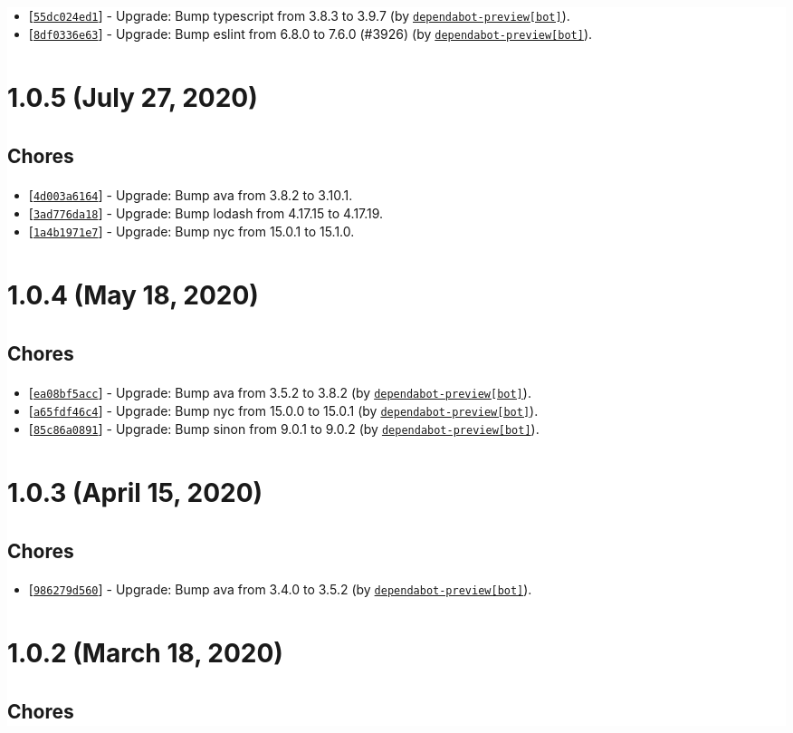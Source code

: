 * [[`55dc024ed1`](https://github.com/webhintio/hint/commit/55dc024ed1d243f2d1d5adc07e5cae2fcb58025f)] - Upgrade: Bump typescript from 3.8.3 to 3.9.7 (by [`dependabot-preview[bot]`](https://github.com/apps/dependabot-preview)).
* [[`8df0336e63`](https://github.com/webhintio/hint/commit/8df0336e63a35344c2b87c6ced5d9eeaa0e85b51)] - Upgrade: Bump eslint from 6.8.0 to 7.6.0 (#3926) (by [`dependabot-preview[bot]`](https://github.com/apps/dependabot-preview)).


# 1.0.5 (July 27, 2020)

## Chores

* [[`4d003a6164`](https://github.com/webhintio/hint/commit/4d003a61641c23d1e78092afbe80c61b480fb6f5)] - Upgrade: Bump ava from 3.8.2 to 3.10.1.
* [[`3ad776da18`](https://github.com/webhintio/hint/commit/3ad776da18024a78e79db26fa02613df28e8d737)] - Upgrade: Bump lodash from 4.17.15 to 4.17.19.
* [[`1a4b1971e7`](https://github.com/webhintio/hint/commit/1a4b1971e76ce8044d4a67fd00232fe93da91ed2)] - Upgrade: Bump nyc from 15.0.1 to 15.1.0.


# 1.0.4 (May 18, 2020)

## Chores

* [[`ea08bf5acc`](https://github.com/webhintio/hint/commit/ea08bf5acc5c18f221b06ef34e6dee7813d04a70)] - Upgrade: Bump ava from 3.5.2 to 3.8.2 (by [`dependabot-preview[bot]`](https://github.com/apps/dependabot-preview)).
* [[`a65fdf46c4`](https://github.com/webhintio/hint/commit/a65fdf46c4e9edb0c714ff0dad94e6da2f98d43b)] - Upgrade: Bump nyc from 15.0.0 to 15.0.1 (by [`dependabot-preview[bot]`](https://github.com/apps/dependabot-preview)).
* [[`85c86a0891`](https://github.com/webhintio/hint/commit/85c86a0891c36423e5c76ca05acd5ab04e84a01c)] - Upgrade: Bump sinon from 9.0.1 to 9.0.2 (by [`dependabot-preview[bot]`](https://github.com/apps/dependabot-preview)).


# 1.0.3 (April 15, 2020)

## Chores

* [[`986279d560`](https://github.com/webhintio/hint/commit/986279d560adb6c905918d0d264401bc155bd7b2)] - Upgrade: Bump ava from 3.4.0 to 3.5.2 (by [`dependabot-preview[bot]`](https://github.com/apps/dependabot-preview)).


# 1.0.2 (March 18, 2020)

## Chores
